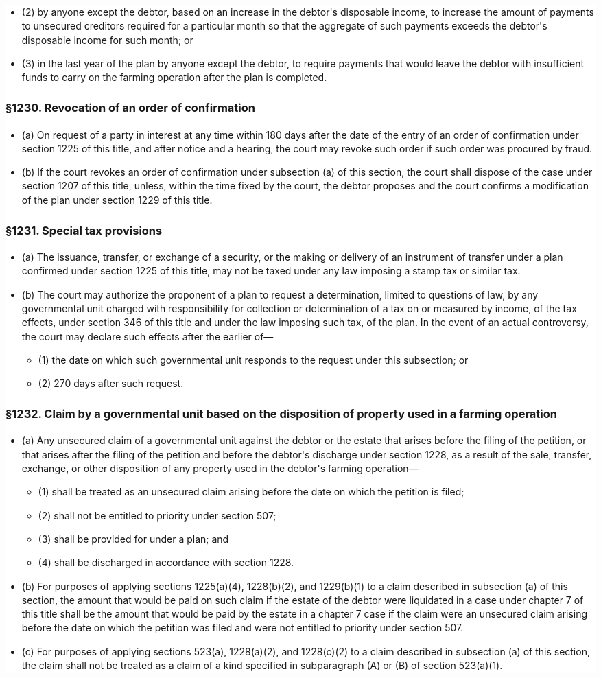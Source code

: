   * (2) by anyone except the debtor, based on an increase in the debtor's disposable income, to increase the amount of payments to unsecured creditors required for a particular month so that the aggregate of such payments exceeds the debtor's disposable income for such month; or

  * (3) in the last year of the plan by anyone except the debtor, to require payments that would leave the debtor with insufficient funds to carry on the farming operation after the plan is completed.

### §1230. Revocation of an order of confirmation
* (a) On request of a party in interest at any time within 180 days after the date of the entry of an order of confirmation under section 1225 of this title, and after notice and a hearing, the court may revoke such order if such order was procured by fraud.

* (b) If the court revokes an order of confirmation under subsection (a) of this section, the court shall dispose of the case under section 1207 of this title, unless, within the time fixed by the court, the debtor proposes and the court confirms a modification of the plan under section 1229 of this title.

### §1231. Special tax provisions
* (a) The issuance, transfer, or exchange of a security, or the making or delivery of an instrument of transfer under a plan confirmed under section 1225 of this title, may not be taxed under any law imposing a stamp tax or similar tax.

* (b) The court may authorize the proponent of a plan to request a determination, limited to questions of law, by any governmental unit charged with responsibility for collection or determination of a tax on or measured by income, of the tax effects, under section 346 of this title and under the law imposing such tax, of the plan. In the event of an actual controversy, the court may declare such effects after the earlier of—

  * (1) the date on which such governmental unit responds to the request under this subsection; or

  * (2) 270 days after such request.

### §1232. Claim by a governmental unit based on the disposition of property used in a farming operation
* (a) Any unsecured claim of a governmental unit against the debtor or the estate that arises before the filing of the petition, or that arises after the filing of the petition and before the debtor's discharge under section 1228, as a result of the sale, transfer, exchange, or other disposition of any property used in the debtor's farming operation—

  * (1) shall be treated as an unsecured claim arising before the date on which the petition is filed;

  * (2) shall not be entitled to priority under section 507;

  * (3) shall be provided for under a plan; and

  * (4) shall be discharged in accordance with section 1228.


* (b) For purposes of applying sections 1225(a)(4), 1228(b)(2), and 1229(b)(1) to a claim described in subsection (a) of this section, the amount that would be paid on such claim if the estate of the debtor were liquidated in a case under chapter 7 of this title shall be the amount that would be paid by the estate in a chapter 7 case if the claim were an unsecured claim arising before the date on which the petition was filed and were not entitled to priority under section 507.

* (c) For purposes of applying sections 523(a), 1228(a)(2), and 1228(c)(2) to a claim described in subsection (a) of this section, the claim shall not be treated as a claim of a kind specified in subparagraph (A) or (B) of section 523(a)(1).
